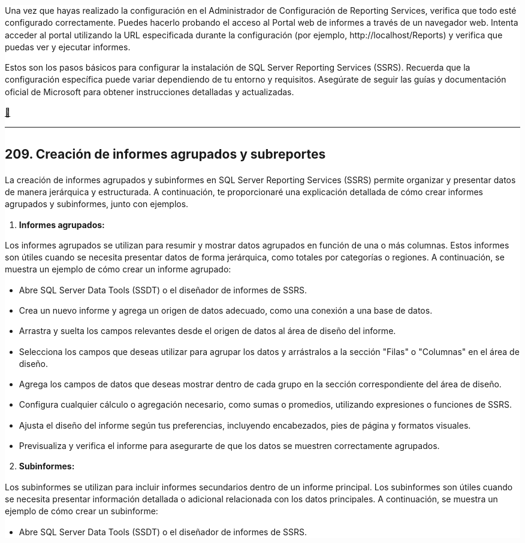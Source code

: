 Una vez que hayas realizado la configuración en el Administrador de Configuración de Reporting Services, verifica que todo esté configurado correctamente. Puedes hacerlo probando el acceso al Portal web de informes a través de un navegador web. Intenta acceder al portal utilizando la URL especificada durante la configuración (por ejemplo, http://localhost/Reports) y verifica que puedas ver y ejecutar informes.

Estos son los pasos básicos para configurar la instalación de SQL Server Reporting Services (SSRS). Recuerda que la configuración específica puede variar dependiendo de tu entorno y requisitos. Asegúrate de seguir las guías y documentación oficial de Microsoft para obtener instrucciones detalladas y actualizadas.

[🔼](#índice)

---

## **209. Creación de informes agrupados y subreportes**

La creación de informes agrupados y subinformes en SQL Server Reporting Services (SSRS) permite organizar y presentar datos de manera jerárquica y estructurada. A continuación, te proporcionaré una explicación detallada de cómo crear informes agrupados y subinformes, junto con ejemplos.

1. **Informes agrupados:**

Los informes agrupados se utilizan para resumir y mostrar datos agrupados en función de una o más columnas. Estos informes son útiles cuando se necesita presentar datos de forma jerárquica, como totales por categorías o regiones. A continuación, se muestra un ejemplo de cómo crear un informe agrupado:

- Abre SQL Server Data Tools (SSDT) o el diseñador de informes de SSRS.

- Crea un nuevo informe y agrega un origen de datos adecuado, como una conexión a una base de datos.

- Arrastra y suelta los campos relevantes desde el origen de datos al área de diseño del informe.

- Selecciona los campos que deseas utilizar para agrupar los datos y arrástralos a la sección "Filas" o "Columnas" en el área de diseño.

- Agrega los campos de datos que deseas mostrar dentro de cada grupo en la sección correspondiente del área de diseño.

- Configura cualquier cálculo o agregación necesario, como sumas o promedios, utilizando expresiones o funciones de SSRS.

- Ajusta el diseño del informe según tus preferencias, incluyendo encabezados, pies de página y formatos visuales.

- Previsualiza y verifica el informe para asegurarte de que los datos se muestren correctamente agrupados.

2. **Subinformes:**

Los subinformes se utilizan para incluir informes secundarios dentro de un informe principal. Los subinformes son útiles cuando se necesita presentar información detallada o adicional relacionada con los datos principales. A continuación, se muestra un ejemplo de cómo crear un subinforme:

- Abre SQL Server Data Tools (SSDT) o el diseñador de informes de SSRS.
